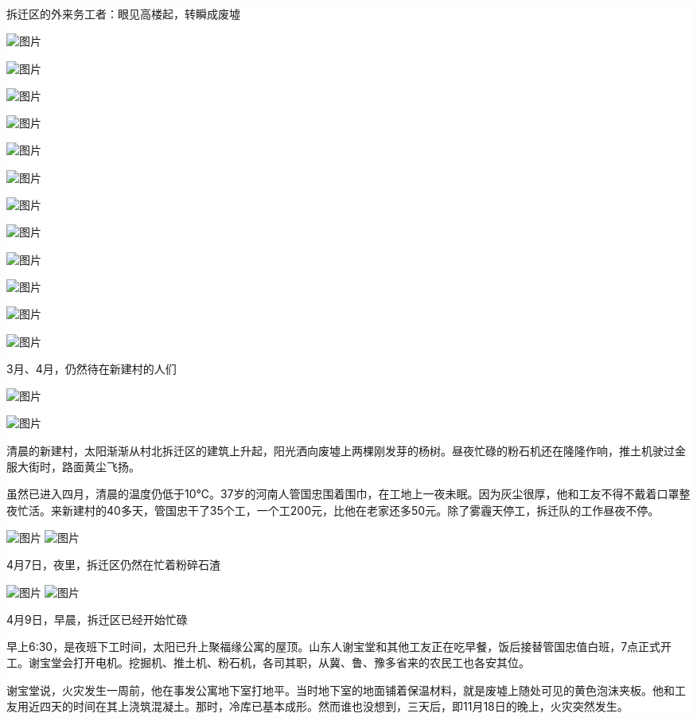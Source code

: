 拆迁区的外来务工者：眼见高楼起，转瞬成废墟

![图片](https://i.loli.net/2018/11/19/5bf24b13791eb.jpg)

![图片](https://i.loli.net/2018/11/19/5bf24b164d2d3.jpg)

![图片](https://i.loli.net/2018/11/19/5bf24b1a8c394.jpg)

![图片](https://i.loli.net/2018/11/19/5bf24b1f0b6cc.jpg)

![图片](https://i.loli.net/2018/11/19/5bf24b226ebea.jpg)

![图片](https://i.loli.net/2018/11/19/5bf24b25084a8.jpg)

![图片](https://i.loli.net/2018/11/19/5bf24b2b652dc.jpg)

![图片](https://i.loli.net/2018/11/19/5bf24b2e56fe1.jpg)

![图片](https://i.loli.net/2018/11/19/5bf24b31c18a2.jpg)

![图片](https://i.loli.net/2018/11/19/5bf24b35eda48.jpg)

![图片](https://i.loli.net/2018/11/19/5bf24b3891f9c.jpg)

![图片](https://i.loli.net/2018/11/19/5bf24b3b7d896.jpg)

<figcaption>3月、4月，仍然待在新建村的人们</figcaption>

![图片](https://i.loli.net/2018/11/19/5bf24b40e8e17.jpg)

![图片](https://i.loli.net/2018/11/19/5bf24b46ce733.jpg)

清晨的新建村，太阳渐渐从村北拆迁区的建筑上升起，阳光洒向废墟上两棵刚发芽的杨树。昼夜忙碌的粉石机还在隆隆作响，推土机驶过金服大街时，路面黄尘飞扬。

虽然已进入四月，清晨的温度仍低于10℃。37岁的河南人管国忠围着围巾，在工地上一夜未眠。因为灰尘很厚，他和工友不得不戴着口罩整夜忙活。来新建村的40多天，管国忠干了35个工，一个工200元，比他在老家还多50元。除了雾霾天停工，拆迁队的工作昼夜不停。

![图片](https://i.loli.net/2018/11/19/5bf24b4a46a71.jpg)
![图片](https://i.loli.net/2018/11/19/5bf24b4dd63d5.jpg)

<ficgaption>4月7日，夜里，拆迁区仍然在忙着粉碎石渣</figcaption>

![图片](https://i.loli.net/2018/11/19/5bf24b518b88d.jpg)
![图片](https://i.loli.net/2018/11/19/5bf24b54d8a4e.jpg)

<figcaption>4月9日，早晨，拆迁区已经开始忙碌</figcaption>

早上6:30，是夜班下工时间，太阳已升上聚福缘公寓的屋顶。山东人谢宝堂和其他工友正在吃早餐，饭后接替管国忠值白班，7点正式开工。谢宝堂会打开电机。挖掘机、推土机、粉石机，各司其职，从冀、鲁、豫多省来的农民工也各安其位。

谢宝堂说，火灾发生一周前，他在事发公寓地下室打地平。当时地下室的地面铺着保温材料，就是废墟上随处可见的黄色泡沫夹板。他和工友用近四天的时间在其上浇筑混凝土。那时，冷库已基本成形。然而谁也没想到，三天后，即11月18日的晚上，火灾突然发生。
